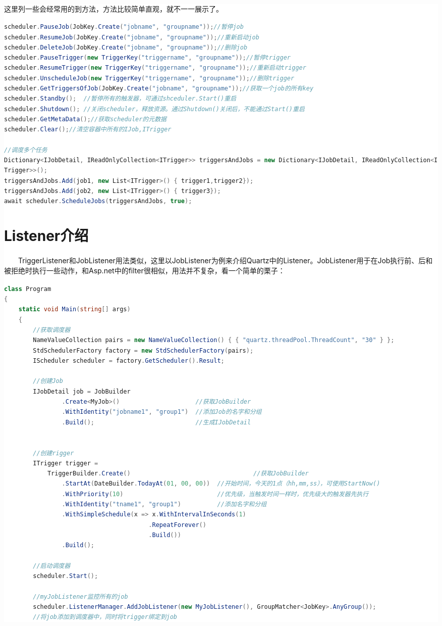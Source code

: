 这里列一些会经常用的到方法，方法比较简单直观，就不一一展示了。

```C#
scheduler.PauseJob(JobKey.Create("jobname", "groupname"));//暂停job
scheduler.ResumeJob(JobKey.Create("jobname", "groupname"));//重新启动job
scheduler.DeleteJob(JobKey.Create("jobname", "groupname"));//删除job
scheduler.PauseTrigger(new TriggerKey("triggername", "groupname"));//暂停trigger
scheduler.ResumeTrigger(new TriggerKey("triggername", "groupname"));//重新启动trigger
scheduler.UnscheduleJob(new TriggerKey("triggername", "groupname"));//删除trigger
scheduler.GetTriggersOfJob(JobKey.Create("jobname", "groupname"));//获取一个job的所有key    
scheduler.Standby();  //暂停所有的触发器，可通过shceduler.Start()重启
scheduler.Shutdown(); //关闭scheduler，释放资源。通过Shutdown()关闭后，不能通过Start()重启
scheduler.GetMetaData();//获取scheduler的元数据
scheduler.Clear();//清空容器中所有的IJob,ITrigger

//调度多个任务
Dictionary<IJobDetail, IReadOnlyCollection<ITrigger>> triggersAndJobs = new Dictionary<IJobDetail, IReadOnlyCollection<ITrigger>>();
triggersAndJobs.Add(job1, new List<ITrigger>() { trigger1,trigger2});
triggersAndJobs.Add(job2, new List<ITrigger>() { trigger3});
await scheduler.ScheduleJobs(triggersAndJobs, true);
```

# Listener介绍

　　TriggerListener和JobListener用法类似，这里以JobListener为例来介绍Quartz中的Listener。JobListener用于在Job执行前、后和被拒绝时执行一些动作，和Asp.net中的filter很相似，用法并不复杂，看一个简单的栗子：

```C#
class Program
{
    static void Main(string[] args)
    {
        //获取调度器
        NameValueCollection pairs = new NameValueCollection() { { "quartz.threadPool.ThreadCount", "30" } };
        StdSchedulerFactory factory = new StdSchedulerFactory(pairs);
        IScheduler scheduler = factory.GetScheduler().Result; 

        //创建Job
        IJobDetail job = JobBuilder
                .Create<MyJob>()                     //获取JobBuilder
                .WithIdentity("jobname1", "group1")  //添加Job的名字和分组
                .Build();                            //生成IJobDetail


        //创建rigger
        ITrigger trigger =
            TriggerBuilder.Create()                                  //获取JobBuilder
                .StartAt(DateBuilder.TodayAt(01, 00, 00))  //开始时间，今天的1点（hh,mm,ss），可使用StartNow()
                .WithPriority(10)                          //优先级，当触发时间一样时，优先级大的触发器先执行
                .WithIdentity("tname1", "group1")          //添加名字和分组
                .WithSimpleSchedule(x => x.WithIntervalInSeconds(1)
                                        .RepeatForever()
                                        .Build())
                .Build();

        //启动调度器
        scheduler.Start();
        
        //myJobListener监控所有的job
        scheduler.ListenerManager.AddJobListener(new MyJobListener(), GroupMatcher<JobKey>.AnyGroup());
        //将job添加到调度器中，同时将trigger绑定到job
```